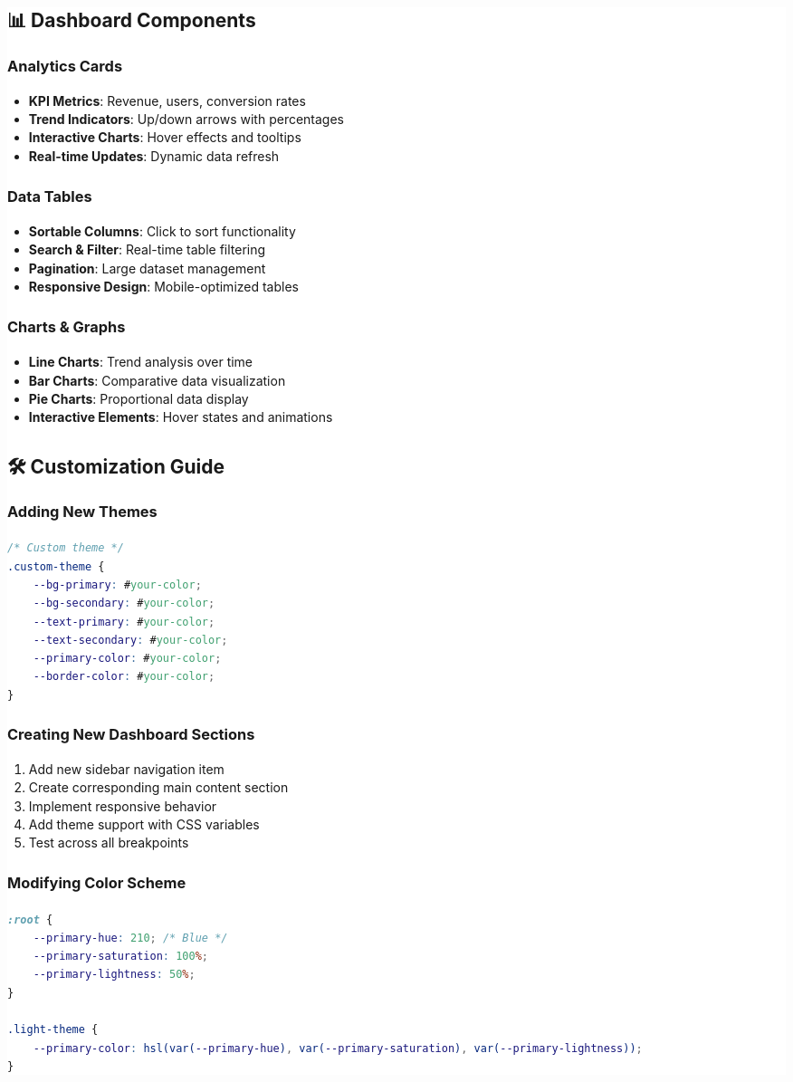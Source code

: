 ```javascript
```

## 📊 Dashboard Components

### Analytics Cards
- **KPI Metrics**: Revenue, users, conversion rates
- **Trend Indicators**: Up/down arrows with percentages
- **Interactive Charts**: Hover effects and tooltips
- **Real-time Updates**: Dynamic data refresh

### Data Tables
- **Sortable Columns**: Click to sort functionality
- **Search & Filter**: Real-time table filtering
- **Pagination**: Large dataset management
- **Responsive Design**: Mobile-optimized tables

### Charts & Graphs
- **Line Charts**: Trend analysis over time
- **Bar Charts**: Comparative data visualization
- **Pie Charts**: Proportional data display
- **Interactive Elements**: Hover states and animations

## 🛠️ Customization Guide

### Adding New Themes
```css
/* Custom theme */
.custom-theme {
    --bg-primary: #your-color;
    --bg-secondary: #your-color;
    --text-primary: #your-color;
    --text-secondary: #your-color;
    --primary-color: #your-color;
    --border-color: #your-color;
}
```

### Creating New Dashboard Sections
1. Add new sidebar navigation item
2. Create corresponding main content section
3. Implement responsive behavior
4. Add theme support with CSS variables
5. Test across all breakpoints

### Modifying Color Scheme
```css
:root {
    --primary-hue: 210; /* Blue */
    --primary-saturation: 100%;
    --primary-lightness: 50%;
}

.light-theme {
    --primary-color: hsl(var(--primary-hue), var(--primary-saturation), var(--primary-lightness));
}
```
